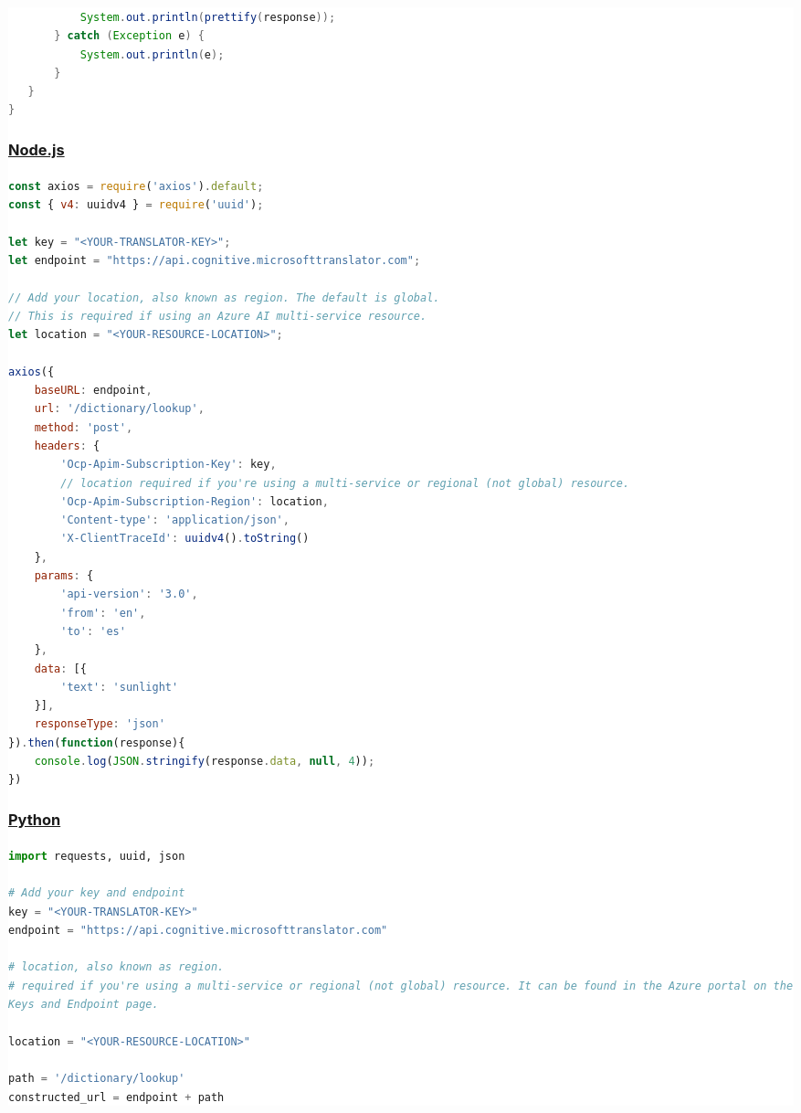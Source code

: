 ```java
           System.out.println(prettify(response));
       } catch (Exception e) {
           System.out.println(e);
       }
   }
}
```

### [Node.js](#tab/nodejs)

```javascript
const axios = require('axios').default;
const { v4: uuidv4 } = require('uuid');

let key = "<YOUR-TRANSLATOR-KEY>";
let endpoint = "https://api.cognitive.microsofttranslator.com";

// Add your location, also known as region. The default is global.
// This is required if using an Azure AI multi-service resource.
let location = "<YOUR-RESOURCE-LOCATION>";

axios({
    baseURL: endpoint,
    url: '/dictionary/lookup',
    method: 'post',
    headers: {
        'Ocp-Apim-Subscription-Key': key,
        // location required if you're using a multi-service or regional (not global) resource.
        'Ocp-Apim-Subscription-Region': location,
        'Content-type': 'application/json',
        'X-ClientTraceId': uuidv4().toString()
    },
    params: {
        'api-version': '3.0',
        'from': 'en',
        'to': 'es'
    },
    data: [{
        'text': 'sunlight'
    }],
    responseType: 'json'
}).then(function(response){
    console.log(JSON.stringify(response.data, null, 4));
})
```

### [Python](#tab/python)

```python
import requests, uuid, json

# Add your key and endpoint
key = "<YOUR-TRANSLATOR-KEY>"
endpoint = "https://api.cognitive.microsofttranslator.com"

# location, also known as region.
# required if you're using a multi-service or regional (not global) resource. It can be found in the Azure portal on the Keys and Endpoint page.

location = "<YOUR-RESOURCE-LOCATION>"

path = '/dictionary/lookup'
constructed_url = endpoint + path

```